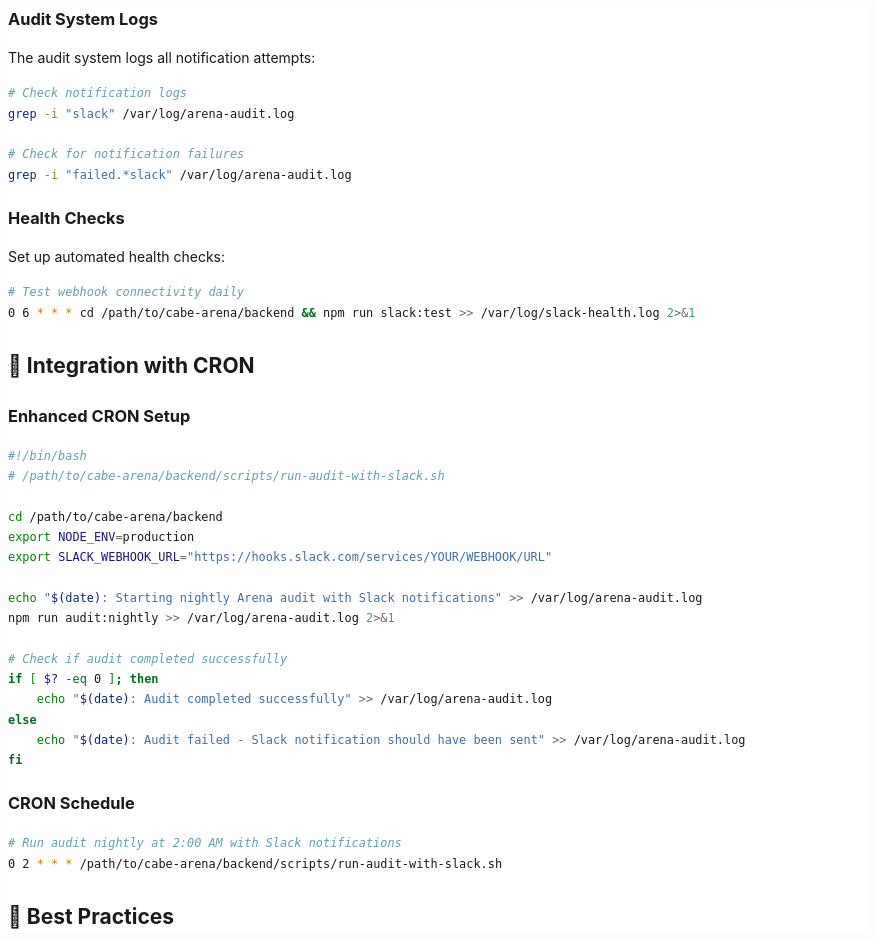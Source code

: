 ### Audit System Logs

The audit system logs all notification attempts:

```bash
# Check notification logs
grep -i "slack" /var/log/arena-audit.log

# Check for notification failures
grep -i "failed.*slack" /var/log/arena-audit.log
```

### Health Checks

Set up automated health checks:

```bash
# Test webhook connectivity daily
0 6 * * * cd /path/to/cabe-arena/backend && npm run slack:test >> /var/log/slack-health.log 2>&1
```

## 🔄 Integration with CRON

### Enhanced CRON Setup

```bash
#!/bin/bash
# /path/to/cabe-arena/backend/scripts/run-audit-with-slack.sh

cd /path/to/cabe-arena/backend
export NODE_ENV=production
export SLACK_WEBHOOK_URL="https://hooks.slack.com/services/YOUR/WEBHOOK/URL"

echo "$(date): Starting nightly Arena audit with Slack notifications" >> /var/log/arena-audit.log
npm run audit:nightly >> /var/log/arena-audit.log 2>&1

# Check if audit completed successfully
if [ $? -eq 0 ]; then
    echo "$(date): Audit completed successfully" >> /var/log/arena-audit.log
else
    echo "$(date): Audit failed - Slack notification should have been sent" >> /var/log/arena-audit.log
fi
```

### CRON Schedule

```bash
# Run audit nightly at 2:00 AM with Slack notifications
0 2 * * * /path/to/cabe-arena/backend/scripts/run-audit-with-slack.sh
```

## 🎯 Best Practices
